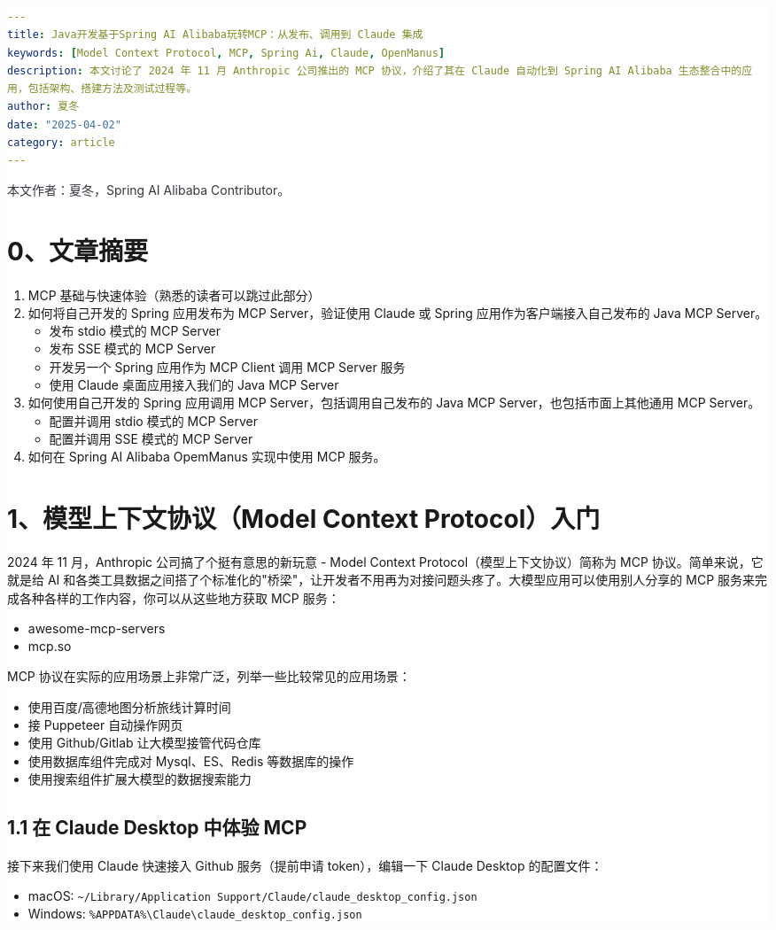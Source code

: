 ```yaml
---
title: Java开发基于Spring AI Alibaba玩转MCP：从发布、调用到 Claude 集成
keywords: [Model Context Protocol, MCP, Spring Ai, Claude, OpenManus]
description: 本文讨论了 2024 年 11 月 Anthropic 公司推出的 MCP 协议，介绍了其在 Claude 自动化到 Spring AI Alibaba 生态整合中的应用，包括架构、搭建方法及测试过程等。
author: 夏冬
date: "2025-04-02"
category: article
---
```


<font style="color:rgb(53, 56, 65);">本文作者：夏冬，Spring AI Alibaba Contributor。</font>

<font style="color:rgb(53, 56, 65);"></font>

# 0、文章摘要

1. MCP 基础与快速体验（熟悉的读者可以跳过此部分）
2. 如何将自己开发的 Spring 应用发布为 MCP Server，验证使用 Claude 或 Spring 应用作为客户端接入自己发布的 Java MCP Server。
	* 发布 stdio 模式的 MCP Server
	* 发布 SSE 模式的 MCP Server
	* 开发另一个 Spring 应用作为 MCP Client 调用 MCP Server 服务
	* 使用 Claude 桌面应用接入我们的 Java MCP Server
3. 如何使用自己开发的 Spring 应用调用 MCP Server，包括调用自己发布的 Java MCP Server，也包括市面上其他通用 MCP Server。
	* 配置并调用 stdio 模式的 MCP Server
	* 配置并调用 SSE 模式的 MCP Server
4. 如何在 Spring AI Alibaba OpemManus 实现中使用 MCP 服务。


# 1、模型上下文协议（Model Context Protocol）入门

2024 年 11 月，Anthropic 公司搞了个挺有意思的新玩意 - Model Context Protocol（模型上下文协议）简称为 MCP 协议。简单来说，它就是给 AI 和各类工具数据之间搭了个标准化的"桥梁"，让开发者不用再为对接问题头疼了。大模型应用可以使用别人分享的 MCP 服务来完成各种各样的工作内容，你可以从这些地方获取 MCP 服务：

- awesome-mcp-servers
- mcp.so

MCP 协议在实际的应用场景上非常广泛，列举一些比较常见的应用场景：

- 使用百度/高德地图分析旅线计算时间
- 接 Puppeteer 自动操作网页
- 使用 Github/Gitlab 让大模型接管代码仓库
- 使用数据库组件完成对 Mysql、ES、Redis 等数据库的操作
- 使用搜索组件扩展大模型的数据搜索能力

## 1.1 在 Claude Desktop 中体验 MCP

接下来我们使用 Claude 快速接入 Github 服务（提前申请 token），编辑一下 Claude Desktop 的配置文件：

- macOS: `~/Library/Application Support/Claude/claude_desktop_config.json`
- Windows: `%APPDATA%\Claude\claude_desktop_config.json`
